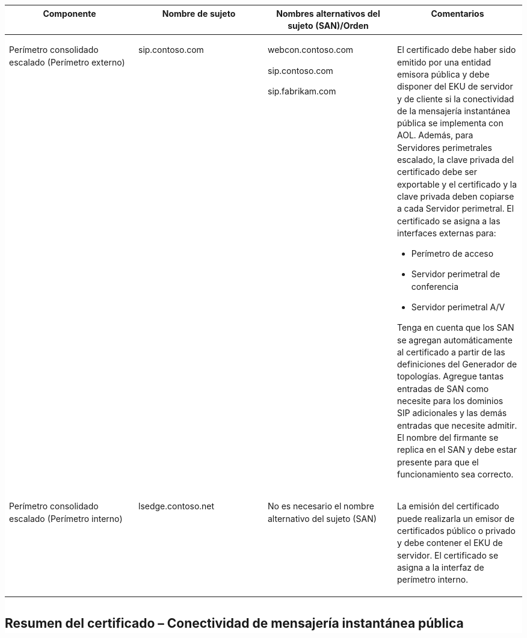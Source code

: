 <table>
<colgroup>
<col style="width: 25%" />
<col style="width: 25%" />
<col style="width: 25%" />
<col style="width: 25%" />
</colgroup>
<thead>
<tr class="header">
<th>Componente</th>
<th>Nombre de sujeto</th>
<th>Nombres alternativos del sujeto (SAN)/Orden</th>
<th>Comentarios</th>
</tr>
</thead>
<tbody>
<tr class="odd">
<td><p>Perímetro consolidado escalado (Perímetro externo)</p></td>
<td><p>sip.contoso.com</p></td>
<td><p>webcon.contoso.com</p>
<p>sip.contoso.com</p>
<p>sip.fabrikam.com</p></td>
<td><p>El certificado debe haber sido emitido por una entidad emisora pública y debe disponer del EKU de servidor y de cliente si la conectividad de la mensajería instantánea pública se implementa con AOL. Además, para Servidores perimetrales escalado, la clave privada del certificado debe ser exportable y el certificado y la clave privada deben copiarse a cada Servidor perimetral. El certificado se asigna a las interfaces externas para:</p>
<ul>
<li><p>Perímetro de acceso</p></li>
<li><p>Servidor perimetral de conferencia</p></li>
<li><p>Servidor perimetral A/V</p></li>
</ul>
<p>Tenga en cuenta que los SAN se agregan automáticamente al certificado a partir de las definiciones del Generador de topologías. Agregue tantas entradas de SAN como necesite para los dominios SIP adicionales y las demás entradas que necesite admitir. El nombre del firmante se replica en el SAN y debe estar presente para que el funcionamiento sea correcto.</p></td>
</tr>
<tr class="even">
<td><p>Perímetro consolidado escalado (Perímetro interno)</p></td>
<td><p>lsedge.contoso.net</p></td>
<td><p>No es necesario el nombre alternativo del sujeto (SAN)</p></td>
<td><p>La emisión del certificado puede realizarla un emisor de certificados público o privado y debe contener el EKU de servidor. El certificado se asigna a la interfaz de perímetro interno.</p></td>
</tr>
</tbody>
</table>


## Resumen del certificado – Conectividad de mensajería instantánea pública
